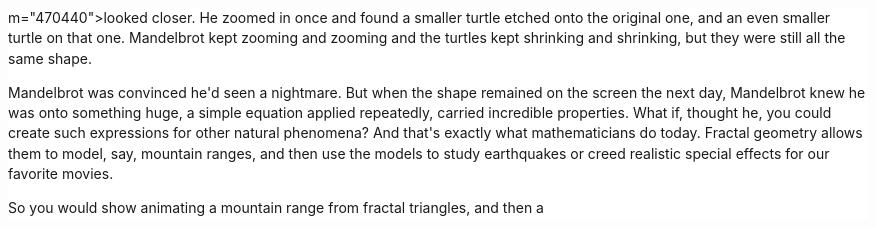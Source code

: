   m="470440">looked</span> <span m="470700">closer.</span> <span
  m="471560">He</span> <span m="471700">zoomed</span> <span m="472020">in</span>
  <span m="472150">once</span> <span m="472790">and</span> <span
  m="472980">found</span> <span m="473200">a</span> <span
  m="473260">smaller</span> <span m="473680">turtle</span> <span
  m="474010">etched</span> <span m="474160">onto</span> <span
  m="474480">the</span> <span m="474620">original</span> <span
  m="475070">one,</span> <span m="475580">and</span> <span m="475810">an
  even</span> <span m="476080">smaller</span> <span m="476630">turtle</span>
  <span m="476960">on</span> <span m="477110">that</span> <span
  m="477340">one.</span> <span m="478150">Mandelbrot</span> <span
  m="478530">kept</span> <span m="479010">zooming</span> <span
  m="479600">and</span> <span m="479760">zooming</span> <span
  m="480280">and</span> <span m="480420">the turtles</span> <span
  m="480870">kept</span> <span m="481110">shrinking</span> <span
  m="481620">and</span> <span m="481730">shrinking,</span> <span
  m="482610">but</span> <span m="482730">they</span> <span
  m="482830">were</span> <span m="482980">still</span> <span
  m="483460">all</span> <span m="483780">the</span> <span m="483880">same</span>
  <span m="484140">shape.</span></p><p><span m="485340">Mandelbrot</span> <span
  m="485880">was</span> <span m="486090">convinced</span> <span
  m="486740">he'd</span> <span m="486860">seen</span> <span m="487080">a</span>
  <span m="487120">nightmare.</span> <span m="488300">But</span> <span
  m="488410">when</span> <span m="488560">the</span> <span
  m="488630">shape</span> <span m="488970">remained</span> <span
  m="489310">on</span> <span m="489450">the</span> <span
  m="489510">screen</span> <span m="489960">the</span> <span
  m="490060">next</span> <span m="490270">day,</span> <span
  m="490830">Mandelbrot</span> <span m="491430">knew</span> <span
  m="491810">he</span> <span m="491980">was</span> <span m="492120">onto</span>
  <span m="492350">something</span> <span m="492790">huge,</span> <span
  m="493390">a</span> <span m="493830">simple</span> <span
  m="494390">equation</span> <span m="495010">applied</span> <span
  m="495570">repeatedly,</span> <span m="496490">carried</span> <span
  m="496880">incredible</span> <span m="497580">properties.</span> <span
  m="498910">What</span> <span m="499200">if,</span> <span
  m="499640">thought</span> <span m="499900">he,</span> <span
  m="500230">you</span> <span m="500570">could</span> <span
  m="500920">create</span> <span m="501340">such</span> <span
  m="501540">expressions</span> <span m="502100">for</span> <span
  m="502310">other</span> <span m="502570">natural</span> <span
  m="503000">phenomena?</span> <span m="504530">And</span> <span
  m="504630">that's</span> <span m="504680">exactly</span> <span
  m="505190">what</span> <span m="505320">mathematicians</span> <span
  m="506150">do</span> <span m="506300">today.</span> <span
  m="507210">Fractal</span> <span m="507670">geometry</span> <span
  m="508320">allows</span> <span m="508690">them</span> <span
  m="508830">to</span> <span m="508980">model,</span> <span
  m="509360">say,</span> <span m="509640">mountain</span> <span
  m="510050">ranges,</span> <span m="511550">and</span> <span
  m="511770">then</span> <span m="511970">use</span> <span m="512200">the</span>
  <span m="512289">models</span> <span m="512720">to</span> <span
  m="512820">study</span> <span m="513230">earthquakes</span> <span
  m="513820">or</span> <span m="513980">creed</span> <span
  m="514350">realistic</span> <span m="514900">special</span> <span
  m="515260">effects</span> <span m="515710">for</span> <span
  m="515880">our</span> <span m="515929">favorite</span> <span
  m="516390">movies.</span></p><p><span m="517480">So</span> <span
  m="517669">you</span> <span m="517830">would</span> <span
  m="517950">show</span> <span m="518360">animating</span> <span
  m="518870">a</span> <span m="518909">mountain</span> <span
  m="519289">range</span> <span m="519640">from</span> <span
  m="519860">fractal</span> <span m="520250">triangles,</span> <span
  m="520789">and</span> <span m="520980">then</span> <span m="521720">a</span>